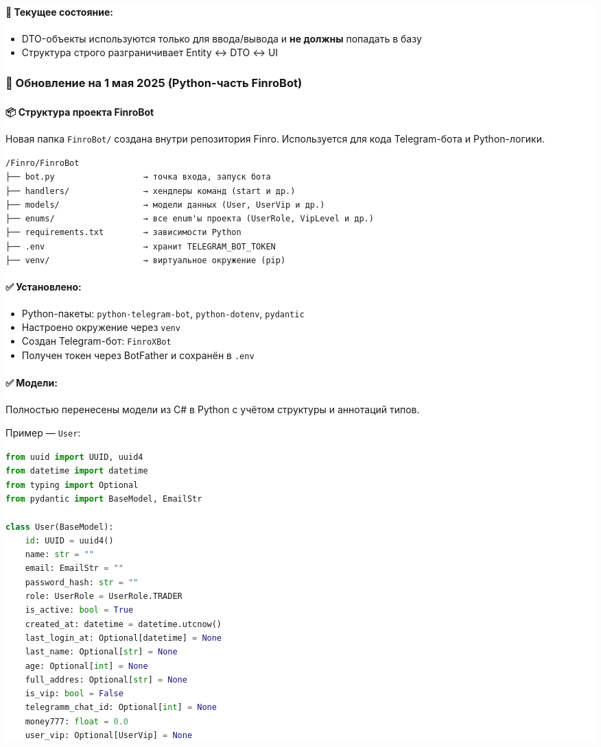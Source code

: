 #### 🧭 Текущее состояние:

- DTO-объекты используются только для ввода/вывода и **не должны** попадать в базу
- Структура строго разграничивает Entity ↔ DTO ↔ UI


### 🐍 Обновление на 1 мая 2025 (Python-часть FinroBot)

#### 📦 Структура проекта FinroBot

Новая папка `FinroBot/` создана внутри репозитория Finro. Используется для кода Telegram-бота и Python-логики.

```
/Finro/FinroBot
├── bot.py                  → точка входа, запуск бота
├── handlers/               → хендлеры команд (start и др.)
├── models/                 → модели данных (User, UserVip и др.)
├── enums/                  → все enum'ы проекта (UserRole, VipLevel и др.)
├── requirements.txt        → зависимости Python
├── .env                    → хранит TELEGRAM_BOT_TOKEN
├── venv/                   → виртуальное окружение (pip)
```

#### ✅ Установлено:

- Python-пакеты: `python-telegram-bot`, `python-dotenv`, `pydantic`
- Настроено окружение через `venv`
- Создан Telegram-бот: `FinroXBot`
- Получен токен через BotFather и сохранён в `.env`

#### ✅ Модели:

Полностью перенесены модели из C# в Python с учётом структуры и аннотаций типов.

Пример — `User`:

```python
from uuid import UUID, uuid4
from datetime import datetime
from typing import Optional
from pydantic import BaseModel, EmailStr

class User(BaseModel):
    id: UUID = uuid4()
    name: str = ""
    email: EmailStr = ""
    password_hash: str = ""
    role: UserRole = UserRole.TRADER
    is_active: bool = True
    created_at: datetime = datetime.utcnow()
    last_login_at: Optional[datetime] = None
    last_name: Optional[str] = None
    age: Optional[int] = None
    full_addres: Optional[str] = None
    is_vip: bool = False
    telegramm_chat_id: Optional[int] = None
    money777: float = 0.0
    user_vip: Optional[UserVip] = None
```
